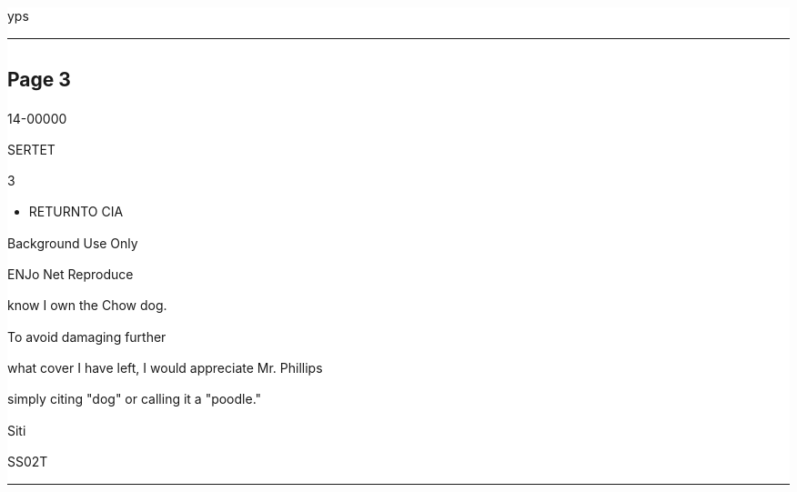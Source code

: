 yps

---

## Page 3

14-00000

SERTET

3

* RETURNTO CIA

Background Use Only

ENJo Net Reproduce

know I own the Chow dog.

To avoid damaging further

what cover I have left, I would appreciate Mr. Phillips

simply citing "dog" or calling it a "poodle."

Siti

SS02T

---

